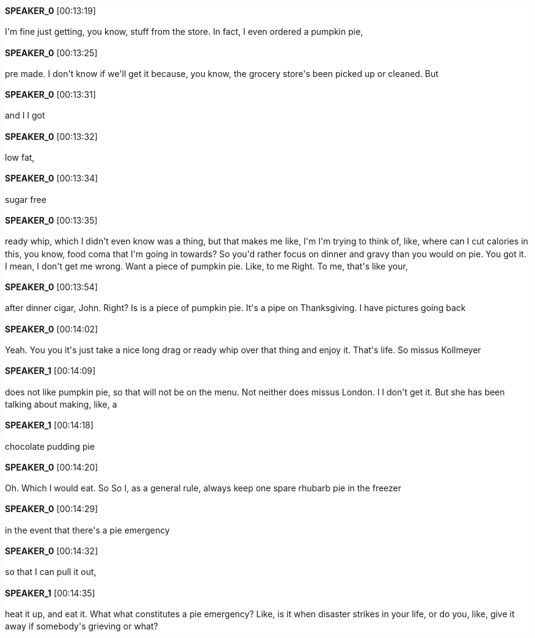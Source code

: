 **SPEAKER_0** [00:13:19]

I'm fine just getting, you know, stuff from the store. In fact, I even ordered a pumpkin pie,

**SPEAKER_0** [00:13:25]

pre made. I don't know if we'll get it because, you know, the grocery store's been picked up or cleaned. But

**SPEAKER_0** [00:13:31]

and I I got

**SPEAKER_0** [00:13:32]

low fat,

**SPEAKER_0** [00:13:34]

sugar free

**SPEAKER_0** [00:13:35]

ready whip, which I didn't even know was a thing, but that makes me like, I'm I'm trying to think of, like, where can I cut calories in this, you know, food coma that I'm going in towards? So you'd rather focus on dinner and gravy than you would on pie. You got it. I mean, I don't get me wrong. Want a piece of pumpkin pie. Like, to me Right. To me, that's like your,

**SPEAKER_0** [00:13:54]

after dinner cigar, John. Right? Is is a piece of pumpkin pie. It's a pipe on Thanksgiving. I have pictures going back

**SPEAKER_0** [00:14:02]

Yeah. You you it's just take a nice long drag or ready whip over that thing and enjoy it. That's life. So missus Kollmeyer

**SPEAKER_1** [00:14:09]

does not like pumpkin pie, so that will not be on the menu. Not neither does missus London. I I don't get it. But she has been talking about making, like, a

**SPEAKER_1** [00:14:18]

chocolate pudding pie

**SPEAKER_0** [00:14:20]

Oh. Which I would eat. So So I, as a general rule, always keep one spare rhubarb pie in the freezer

**SPEAKER_0** [00:14:29]

in the event that there's a pie emergency

**SPEAKER_0** [00:14:32]

so that I can pull it out,

**SPEAKER_1** [00:14:35]

heat it up, and eat it. What what constitutes a pie emergency? Like, is it when disaster strikes in your life, or do you, like, give it away if somebody's grieving or what?
